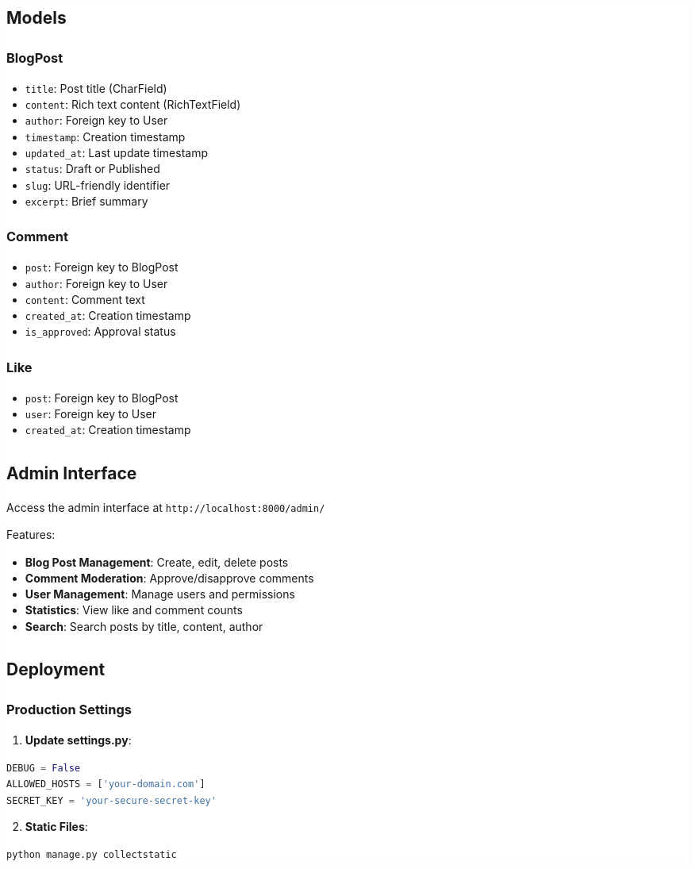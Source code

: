 ## Models

### BlogPost
- `title`: Post title (CharField)
- `content`: Rich text content (RichTextField)
- `author`: Foreign key to User
- `timestamp`: Creation timestamp
- `updated_at`: Last update timestamp
- `status`: Draft or Published
- `slug`: URL-friendly identifier
- `excerpt`: Brief summary

### Comment
- `post`: Foreign key to BlogPost
- `author`: Foreign key to User
- `content`: Comment text
- `created_at`: Creation timestamp
- `is_approved`: Approval status

### Like
- `post`: Foreign key to BlogPost
- `user`: Foreign key to User
- `created_at`: Creation timestamp

## Admin Interface

Access the admin interface at `http://localhost:8000/admin/`

Features:
- **Blog Post Management**: Create, edit, delete posts
- **Comment Moderation**: Approve/disapprove comments
- **User Management**: Manage users and permissions
- **Statistics**: View like and comment counts
- **Search**: Search posts by title, content, author

## Deployment

### Production Settings

1. **Update settings.py**:
```python
DEBUG = False
ALLOWED_HOSTS = ['your-domain.com']
SECRET_KEY = 'your-secure-secret-key'
```

2. **Static Files**:
```bash
python manage.py collectstatic
```
